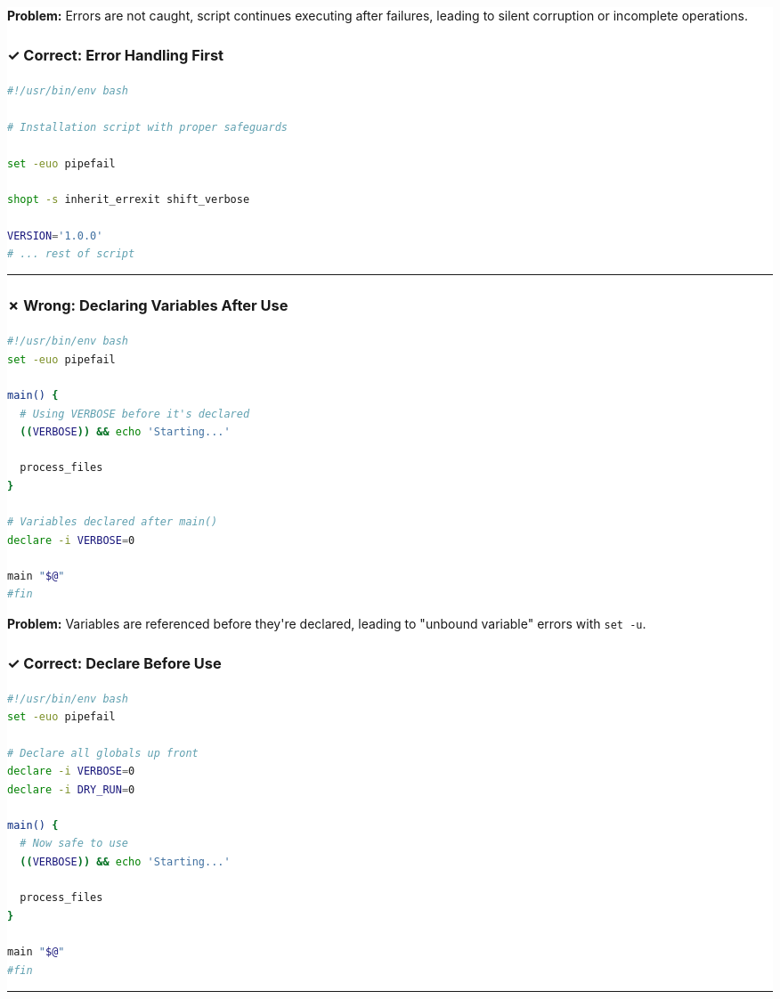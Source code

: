 **Problem:** Errors are not caught, script continues executing after failures, leading to silent corruption or incomplete operations.

### ✓ Correct: Error Handling First

```bash
#!/usr/bin/env bash

# Installation script with proper safeguards

set -euo pipefail

shopt -s inherit_errexit shift_verbose

VERSION='1.0.0'
# ... rest of script
```

---

### ✗ Wrong: Declaring Variables After Use

```bash
#!/usr/bin/env bash
set -euo pipefail

main() {
  # Using VERBOSE before it's declared
  ((VERBOSE)) && echo 'Starting...'

  process_files
}

# Variables declared after main()
declare -i VERBOSE=0

main "$@"
#fin
```

**Problem:** Variables are referenced before they're declared, leading to "unbound variable" errors with `set -u`.

### ✓ Correct: Declare Before Use

```bash
#!/usr/bin/env bash
set -euo pipefail

# Declare all globals up front
declare -i VERBOSE=0
declare -i DRY_RUN=0

main() {
  # Now safe to use
  ((VERBOSE)) && echo 'Starting...'

  process_files
}

main "$@"
#fin
```

---